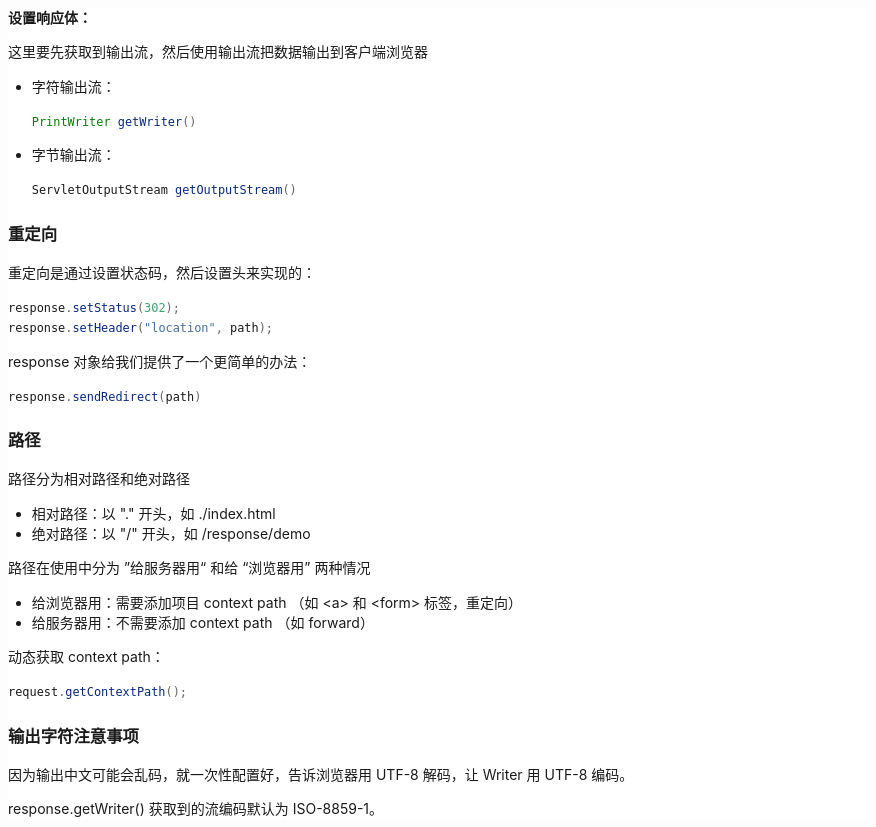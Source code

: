 **设置响应体：**

这里要先获取到输出流，然后使用输出流把数据输出到客户端浏览器

- 字符输出流：

  ```java
  PrintWriter getWriter()
  ```

- 字节输出流：

  ```java
  ServletOutputStream getOutputStream()
  ```



### 重定向

重定向是通过设置状态码，然后设置头来实现的：

```java
response.setStatus(302);
response.setHeader("location", path);
```

response 对象给我们提供了一个更简单的办法：

```java
response.sendRedirect(path)
```



### 路径

路径分为相对路径和绝对路径

- 相对路径：以 "." 开头，如 ./index.html
- 绝对路径：以 "/" 开头，如 /response/demo



路径在使用中分为 ”给服务器用“ 和给 “浏览器用” 两种情况

- 给浏览器用：需要添加项目 context path （如 \<a> 和 \<form> 标签，重定向）
- 给服务器用：不需要添加 context path （如 forward）



动态获取 context path：

```java
request.getContextPath();
```



### 输出字符注意事项

因为输出中文可能会乱码，就一次性配置好，告诉浏览器用 UTF-8 解码，让 Writer 用 UTF-8 编码。

response.getWriter() 获取到的流编码默认为 ISO-8859-1。
